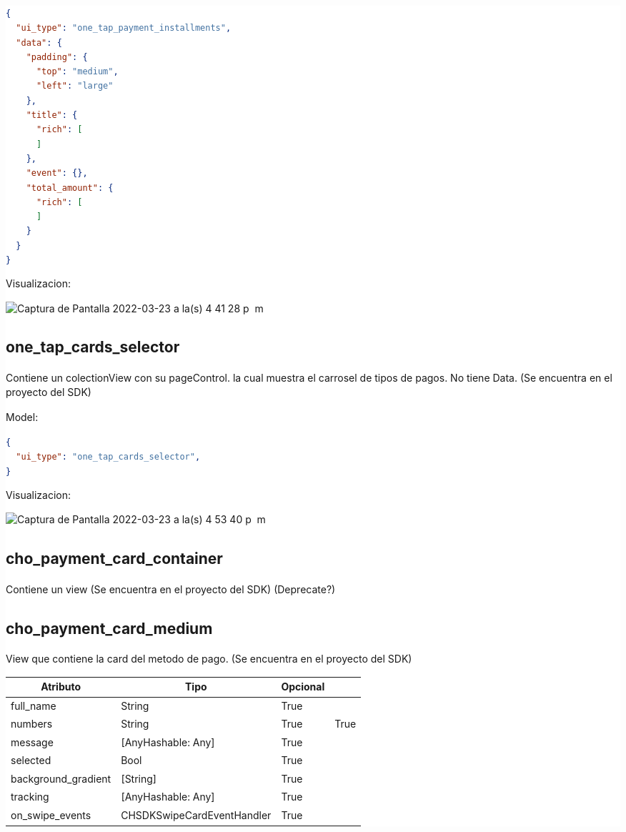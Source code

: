 ```json
{
  "ui_type": "one_tap_payment_installments",
  "data": {
    "padding": {
      "top": "medium",
      "left": "large"
    },
    "title": {
      "rich": [
      ]
    },
    "event": {},
    "total_amount": {
      "rich": [
      ]
    }
  }
}
```

Visualizacion:

<img width="390" alt="Captura de Pantalla 2022-03-23 a la(s) 4 41 28 p  m" src="https://user-images.githubusercontent.com/88452146/159801580-af2760ff-f428-47ad-a8f5-c103c618759e.png">


## one_tap_cards_selector 
Contiene un colectionView con su pageControl. la cual muestra el carrosel de tipos de pagos. No tiene Data. (Se encuentra en el proyecto del SDK)

Model: 

```json
{
  "ui_type": "one_tap_cards_selector",
}
```

Visualizacion:

<img width="394" alt="Captura de Pantalla 2022-03-23 a la(s) 4 53 40 p  m" src="https://user-images.githubusercontent.com/88452146/159802672-228fc33f-c187-4044-8c84-f4a34f5e5f51.png">


## cho_payment_card_container 
Contiene un view (Se encuentra en el proyecto del SDK) (Deprecate?)


## cho_payment_card_medium 
View que contiene la card del metodo de pago. (Se encuentra en el proyecto del SDK)


| Atributo            | Tipo             | Opcional | |
|---------------------|------------------|----------|-|
| full_name          | String           | True     ||
| numbers           |String   | True     |True|
| message           |[AnyHashable: Any]   | True     ||
| selected           |Bool   | True     ||
| background_gradient    |  [String] | True     ||
| tracking           |[AnyHashable: Any]   | True     ||
| on_swipe_events           |CHSDKSwipeCardEventHandler  | True     ||
